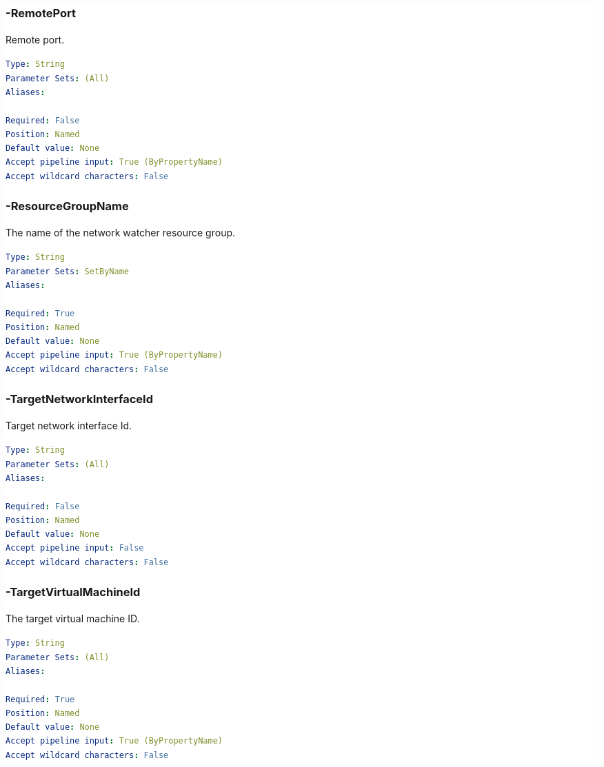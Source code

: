 ### -RemotePort
Remote port.

```yaml
Type: String
Parameter Sets: (All)
Aliases:

Required: False
Position: Named
Default value: None
Accept pipeline input: True (ByPropertyName)
Accept wildcard characters: False
```

### -ResourceGroupName
The name of the network watcher resource group.

```yaml
Type: String
Parameter Sets: SetByName
Aliases:

Required: True
Position: Named
Default value: None
Accept pipeline input: True (ByPropertyName)
Accept wildcard characters: False
```

### -TargetNetworkInterfaceId
Target network interface Id.

```yaml
Type: String
Parameter Sets: (All)
Aliases:

Required: False
Position: Named
Default value: None
Accept pipeline input: False
Accept wildcard characters: False
```

### -TargetVirtualMachineId
The target virtual machine ID.

```yaml
Type: String
Parameter Sets: (All)
Aliases:

Required: True
Position: Named
Default value: None
Accept pipeline input: True (ByPropertyName)
Accept wildcard characters: False
```

